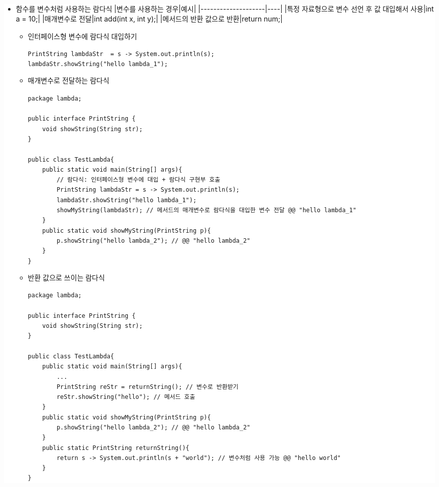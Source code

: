 * 함수를 변수처럼 사용하는 람다식
  |변수를 사용하는 경우|예시|
  |--------------------|----|
  |특정 자료형으로 변수 선언 후 값 대입해서 사용|int a = 10;|
  |매개변수로 전달|int add(int x, int y);|
  |메서드의 반환 값으로 반환|return num;|
    
  - 인터페이스형 변수에 람다식 대입하기
    ```
    PrintString lambdaStr  = s -> System.out.println(s);
    lambdaStr.showString("hello lambda_1");
    ```
  - 매개변수로 전달하는 람다식
    ```
    package lambda;

    public interface PrintString {
        void showString(String str);
    }

    public class TestLambda{
        public static void main(String[] args){
            // 람다식: 인터페이스형 변수에 대입 + 람다식 구현부 호출
            PrintString lambdaStr = s -> System.out.println(s);
            lambdaStr.showString("hello lambda_1");
            showMyString(lambdaStr); // 메서드의 매개변수로 람다식을 대입한 변수 전달 @@ "hello lambda_1"
        }
        public static void showMyString(PrintString p){
            p.showString("hello lambda_2"); // @@ "hello lambda_2"
        }
    }
    ```
  - 반환 값으로 쓰이는 람다식
    ```
    package lambda;

    public interface PrintString {
        void showString(String str);
    }

    public class TestLambda{
        public static void main(String[] args){
            ...
            PrintString reStr = returnString(); // 변수로 반환받기
            reStr.showString("hello"); // 메서드 호출
        }
        public static void showMyString(PrintString p){
            p.showString("hello lambda_2"); // @@ "hello lambda_2"
        }
        public static PrintString returnString(){
            return s -> System.out.println(s + "world"); // 변수처럼 사용 가능 @@ "hello world"
        }
    }
    ```
